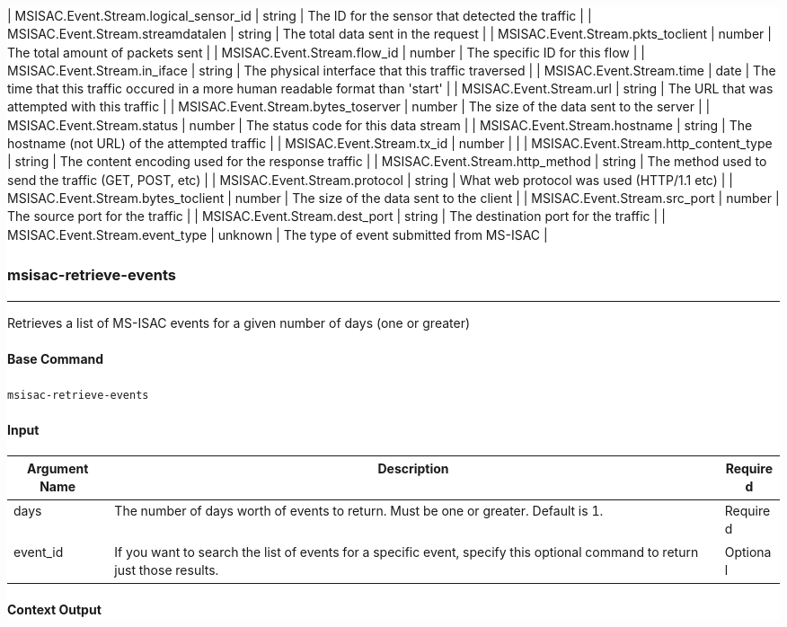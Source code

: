 | MSISAC.Event.Stream.logical_sensor_id | string | The ID for the sensor that detected the traffic | 
| MSISAC.Event.Stream.streamdatalen | string | The total data sent in the request | 
| MSISAC.Event.Stream.pkts_toclient | number | The total amount of packets sent | 
| MSISAC.Event.Stream.flow_id | number | The specific ID for this flow | 
| MSISAC.Event.Stream.in_iface | string | The physical interface that this traffic traversed | 
| MSISAC.Event.Stream.time | date | The time that this traffic occured in a more human readable format than 'start' | 
| MSISAC.Event.Stream.url | string | The URL that was attempted with this traffic | 
| MSISAC.Event.Stream.bytes_toserver | number | The size of the data sent to the server | 
| MSISAC.Event.Stream.status | number | The status code for this data stream | 
| MSISAC.Event.Stream.hostname | string | The hostname \(not URL\) of the attempted traffic | 
| MSISAC.Event.Stream.tx_id | number |  | 
| MSISAC.Event.Stream.http_content_type | string | The content encoding used for the response traffic | 
| MSISAC.Event.Stream.http_method | string | The method used to send the traffic \(GET, POST, etc\) | 
| MSISAC.Event.Stream.protocol | string | What web protocol was used \(HTTP/1.1 etc\) | 
| MSISAC.Event.Stream.bytes_toclient | number | The size of the data sent to the client | 
| MSISAC.Event.Stream.src_port | number | The source port for the traffic | 
| MSISAC.Event.Stream.dest_port | string | The destination port for the traffic | 
| MSISAC.Event.Stream.event_type | unknown | The type of event submitted from MS-ISAC | 



### msisac-retrieve-events

***
Retrieves a list of MS-ISAC events for a given number of days (one or greater)


#### Base Command

`msisac-retrieve-events`

#### Input

| **Argument Name** | **Description** | **Required** |
| --- | --- | --- |
| days | The number of days worth of events to return. Must be one or greater. Default is 1. | Required | 
| event_id | If you want to search the list of events for a specific event, specify this optional command to return just those results. | Optional | 


#### Context Output
